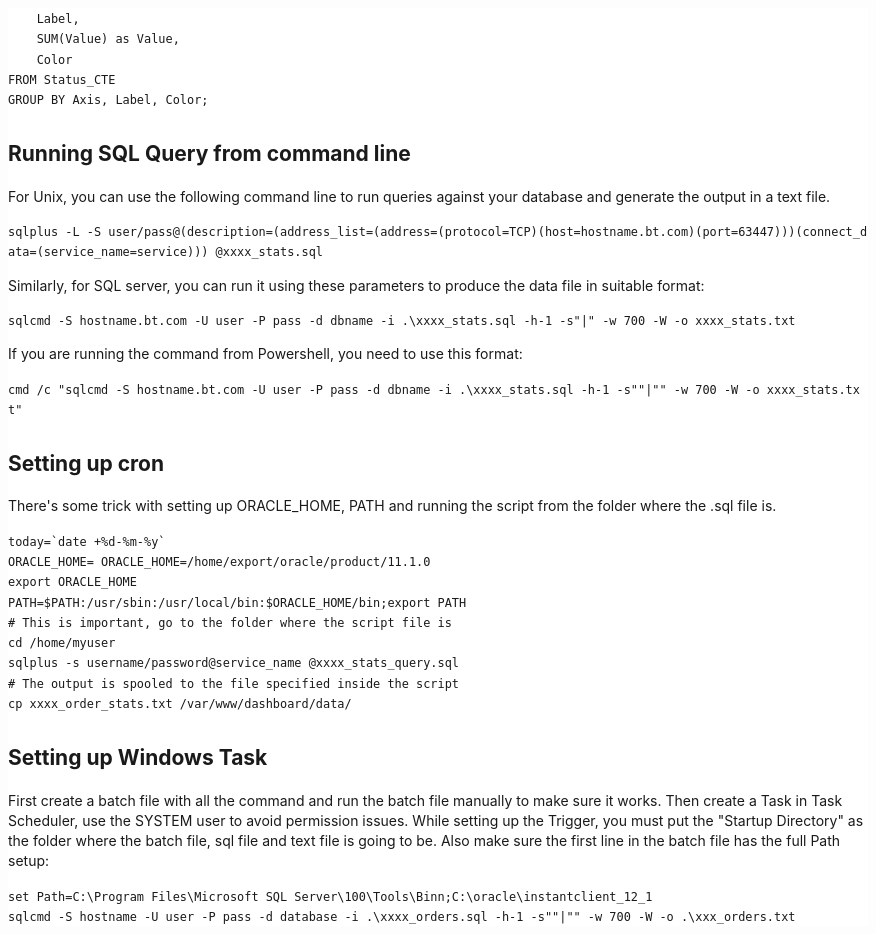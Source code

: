         Label, 
        SUM(Value) as Value,
        Color
    FROM Status_CTE
    GROUP BY Axis, Label, Color;

## Running SQL Query from command line

For Unix, you can use the following command line to run queries against your database and generate the output in a text file. 

    sqlplus -L -S user/pass@(description=(address_list=(address=(protocol=TCP)(host=hostname.bt.com)(port=63447)))(connect_data=(service_name=service))) @xxxx_stats.sql

Similarly, for SQL server, you can run it using these parameters to produce the data file in suitable format:

    sqlcmd -S hostname.bt.com -U user -P pass -d dbname -i .\xxxx_stats.sql -h-1 -s"|" -w 700 -W -o xxxx_stats.txt

If you are running the command from Powershell, you need to use this format:

    cmd /c "sqlcmd -S hostname.bt.com -U user -P pass -d dbname -i .\xxxx_stats.sql -h-1 -s""|"" -w 700 -W -o xxxx_stats.txt"

## Setting up cron

There's some trick with setting up ORACLE_HOME, PATH and running the script from the folder where the .sql file is.

    today=`date +%d-%m-%y`
    ORACLE_HOME= ORACLE_HOME=/home/export/oracle/product/11.1.0
    export ORACLE_HOME
    PATH=$PATH:/usr/sbin:/usr/local/bin:$ORACLE_HOME/bin;export PATH
    # This is important, go to the folder where the script file is
    cd /home/myuser
    sqlplus -s username/password@service_name @xxxx_stats_query.sql
    # The output is spooled to the file specified inside the script
    cp xxxx_order_stats.txt /var/www/dashboard/data/

## Setting up Windows Task

First create a batch file with all the command and run the batch file manually to make sure it works. Then create a Task in Task Scheduler, use the SYSTEM user to avoid permission issues. While setting up the Trigger, you must put the "Startup Directory" as the folder where the batch file, sql file and text file is going to be. Also make sure the first line in the batch file has the full Path setup:

    set Path=C:\Program Files\Microsoft SQL Server\100\Tools\Binn;C:\oracle\instantclient_12_1
    sqlcmd -S hostname -U user -P pass -d database -i .\xxxx_orders.sql -h-1 -s""|"" -w 700 -W -o .\xxx_orders.txt

